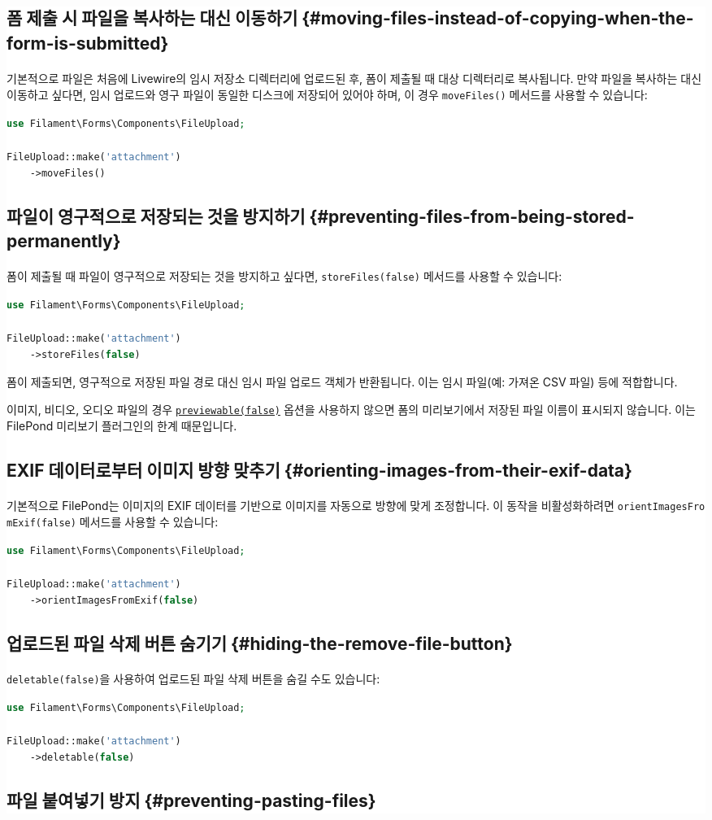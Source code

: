 ## 폼 제출 시 파일을 복사하는 대신 이동하기 {#moving-files-instead-of-copying-when-the-form-is-submitted}

기본적으로 파일은 처음에 Livewire의 임시 저장소 디렉터리에 업로드된 후, 폼이 제출될 때 대상 디렉터리로 복사됩니다. 만약 파일을 복사하는 대신 이동하고 싶다면, 임시 업로드와 영구 파일이 동일한 디스크에 저장되어 있어야 하며, 이 경우 `moveFiles()` 메서드를 사용할 수 있습니다:

```php
use Filament\Forms\Components\FileUpload;

FileUpload::make('attachment')
    ->moveFiles()
```

## 파일이 영구적으로 저장되는 것을 방지하기 {#preventing-files-from-being-stored-permanently}

폼이 제출될 때 파일이 영구적으로 저장되는 것을 방지하고 싶다면, `storeFiles(false)` 메서드를 사용할 수 있습니다:

```php
use Filament\Forms\Components\FileUpload;

FileUpload::make('attachment')
    ->storeFiles(false)
```

폼이 제출되면, 영구적으로 저장된 파일 경로 대신 임시 파일 업로드 객체가 반환됩니다. 이는 임시 파일(예: 가져온 CSV 파일) 등에 적합합니다.

이미지, 비디오, 오디오 파일의 경우 [`previewable(false)`](#previewing-files) 옵션을 사용하지 않으면 폼의 미리보기에서 저장된 파일 이름이 표시되지 않습니다. 이는 FilePond 미리보기 플러그인의 한계 때문입니다.

## EXIF 데이터로부터 이미지 방향 맞추기 {#orienting-images-from-their-exif-data}

기본적으로 FilePond는 이미지의 EXIF 데이터를 기반으로 이미지를 자동으로 방향에 맞게 조정합니다. 이 동작을 비활성화하려면 `orientImagesFromExif(false)` 메서드를 사용할 수 있습니다:

```php
use Filament\Forms\Components\FileUpload;

FileUpload::make('attachment')
    ->orientImagesFromExif(false)
```

## 업로드된 파일 삭제 버튼 숨기기 {#hiding-the-remove-file-button}

`deletable(false)`을 사용하여 업로드된 파일 삭제 버튼을 숨길 수도 있습니다:

```php
use Filament\Forms\Components\FileUpload;

FileUpload::make('attachment')
    ->deletable(false)
```

## 파일 붙여넣기 방지 {#preventing-pasting-files}
